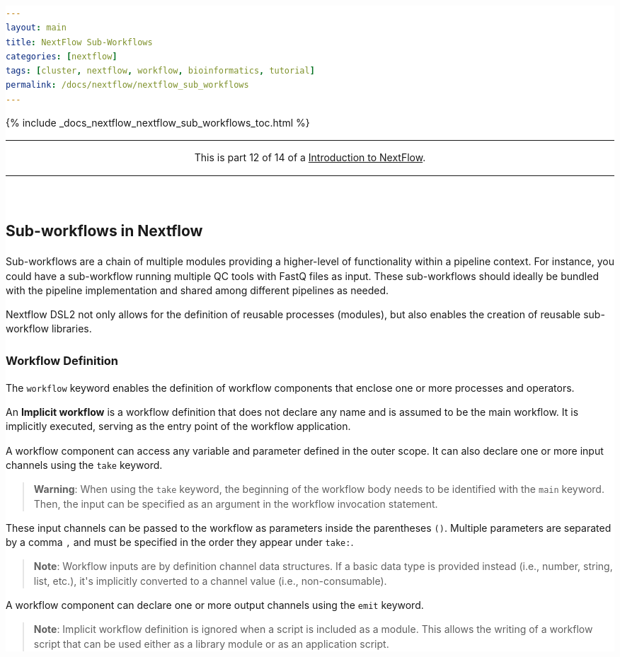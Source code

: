 ```yaml
---
layout: main
title: NextFlow Sub-Workflows
categories: [nextflow]
tags: [cluster, nextflow, workflow, bioinformatics, tutorial]
permalink: /docs/nextflow/nextflow_sub_workflows
---
```


{% include _docs_nextflow_nextflow_sub_workflows_toc.html %}

<hr>
<center>This is part 12 of 14 of a <a href="/nextflow_varcal/docs/nextflow/" target="_blank">Introduction to NextFlow</a>.</center>
<hr>

<br>

## Sub-workflows in Nextflow

Sub-workflows are a chain of multiple modules providing a higher-level of functionality within a pipeline context. For instance, you could have a sub-workflow running multiple QC tools with FastQ files as input. These sub-workflows should ideally be bundled with the pipeline implementation and shared among different pipelines as needed.

Nextflow DSL2 not only allows for the definition of reusable processes (modules), but also enables the creation of reusable sub-workflow libraries.

### Workflow Definition

The `workflow` keyword enables the definition of workflow components that enclose one or more processes and operators.

An **Implicit workflow** is a workflow definition that does not declare any name and is assumed to be the main workflow. It is implicitly executed, serving as the entry point of the workflow application.

A workflow component can access any variable and parameter defined in the outer scope. It can also declare one or more input channels using the `take` keyword.

> **Warning**: When using the `take` keyword, the beginning of the workflow body needs to be identified with the `main` keyword. Then, the input can be specified as an argument in the workflow invocation statement.

These input channels can be passed to the workflow as parameters inside the parentheses `()`. Multiple parameters are separated by a comma `,` and must be specified in the order they appear under `take:`.

> **Note**: Workflow inputs are by definition channel data structures. If a basic data type is provided instead (i.e., number, string, list, etc.), it's implicitly converted to a channel value (i.e., non-consumable).

A workflow component can declare one or more output channels using the `emit` keyword.

> **Note**: Implicit workflow definition is ignored when a script is included as a module. This allows the writing of a workflow script that can be used either as a library module or as an application script.
